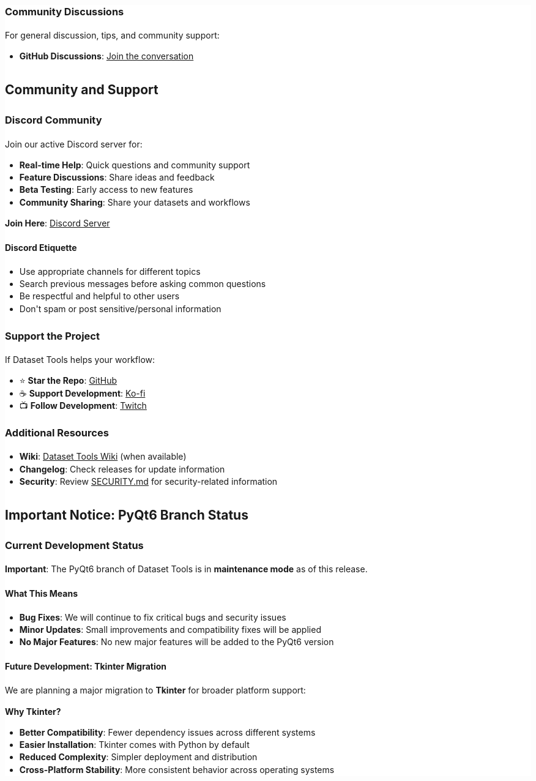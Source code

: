 ### Community Discussions
For general discussion, tips, and community support:
- **GitHub Discussions**: [Join the conversation](https://github.com/Ktiseos-Nyx/Dataset-Tools/discussions)

## Community and Support

### Discord Community
Join our active Discord server for:
- **Real-time Help**: Quick questions and community support
- **Feature Discussions**: Share ideas and feedback
- **Beta Testing**: Early access to new features
- **Community Sharing**: Share your datasets and workflows

**Join Here**: [Discord Server](https://discord.gg/HhBSvM9gBY)

#### Discord Etiquette
- Use appropriate channels for different topics
- Search previous messages before asking common questions
- Be respectful and helpful to other users
- Don't spam or post sensitive/personal information

### Support the Project
If Dataset Tools helps your workflow:
- ⭐ **Star the Repo**: [GitHub](https://github.com/Ktiseos-Nyx/Dataset-Tools)
- ☕ **Support Development**: [Ko-fi](https://ko-fi.com/duskfallcrew)
- 📺 **Follow Development**: [Twitch](https://twitch.tv/duskfallcrew)

### Additional Resources
- **Wiki**: [Dataset Tools Wiki](https://github.com/Ktiseos-Nyx/Dataset-Tools/wiki) (when available)
- **Changelog**: Check releases for update information
- **Security**: Review [SECURITY.md](SECURITY.md) for security-related information

## Important Notice: PyQt6 Branch Status

### Current Development Status
**Important**: The PyQt6 branch of Dataset Tools is in **maintenance mode** as of this release.

#### What This Means
- **Bug Fixes**: We will continue to fix critical bugs and security issues
- **Minor Updates**: Small improvements and compatibility fixes will be applied
- **No Major Features**: No new major features will be added to the PyQt6 version

#### Future Development: Tkinter Migration
We are planning a major migration to **Tkinter** for broader platform support:

**Why Tkinter?**
- **Better Compatibility**: Fewer dependency issues across different systems
- **Easier Installation**: Tkinter comes with Python by default
- **Reduced Complexity**: Simpler deployment and distribution
- **Cross-Platform Stability**: More consistent behavior across operating systems
